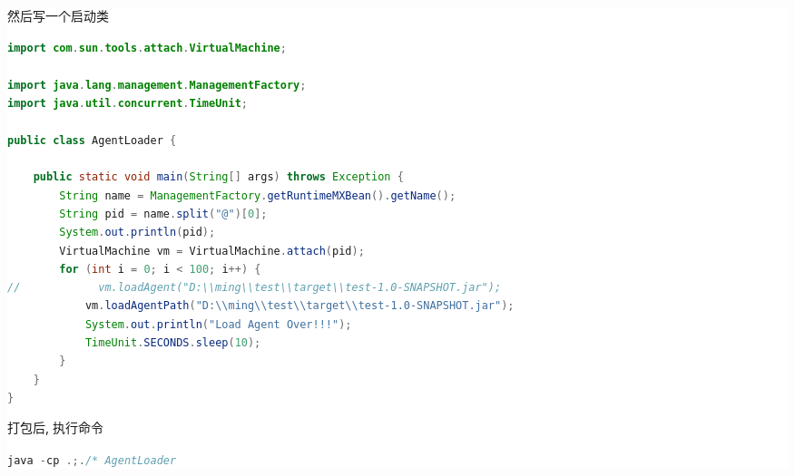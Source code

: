 然后写一个启动类
```java
import com.sun.tools.attach.VirtualMachine;

import java.lang.management.ManagementFactory;
import java.util.concurrent.TimeUnit;

public class AgentLoader {

    public static void main(String[] args) throws Exception {
        String name = ManagementFactory.getRuntimeMXBean().getName();
        String pid = name.split("@")[0];
        System.out.println(pid);
        VirtualMachine vm = VirtualMachine.attach(pid);
        for (int i = 0; i < 100; i++) {
//            vm.loadAgent("D:\\ming\\test\\target\\test-1.0-SNAPSHOT.jar");
            vm.loadAgentPath("D:\\ming\\test\\target\\test-1.0-SNAPSHOT.jar");
            System.out.println("Load Agent Over!!!");
            TimeUnit.SECONDS.sleep(10);
        }
    }
}
```
打包后, 执行命令
```java
java -cp .;./* AgentLoader
```

